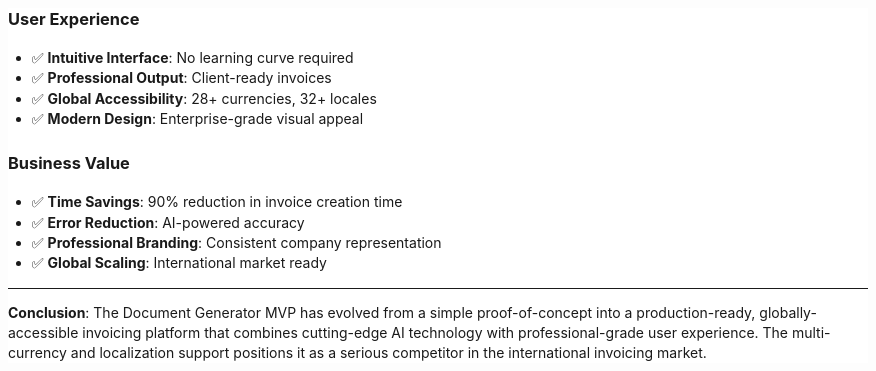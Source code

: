 ### User Experience
- ✅ **Intuitive Interface**: No learning curve required
- ✅ **Professional Output**: Client-ready invoices
- ✅ **Global Accessibility**: 28+ currencies, 32+ locales
- ✅ **Modern Design**: Enterprise-grade visual appeal

### Business Value
- ✅ **Time Savings**: 90% reduction in invoice creation time
- ✅ **Error Reduction**: AI-powered accuracy
- ✅ **Professional Branding**: Consistent company representation
- ✅ **Global Scaling**: International market ready

---

**Conclusion**: The Document Generator MVP has evolved from a simple proof-of-concept into a production-ready, globally-accessible invoicing platform that combines cutting-edge AI technology with professional-grade user experience. The multi-currency and localization support positions it as a serious competitor in the international invoicing market.
